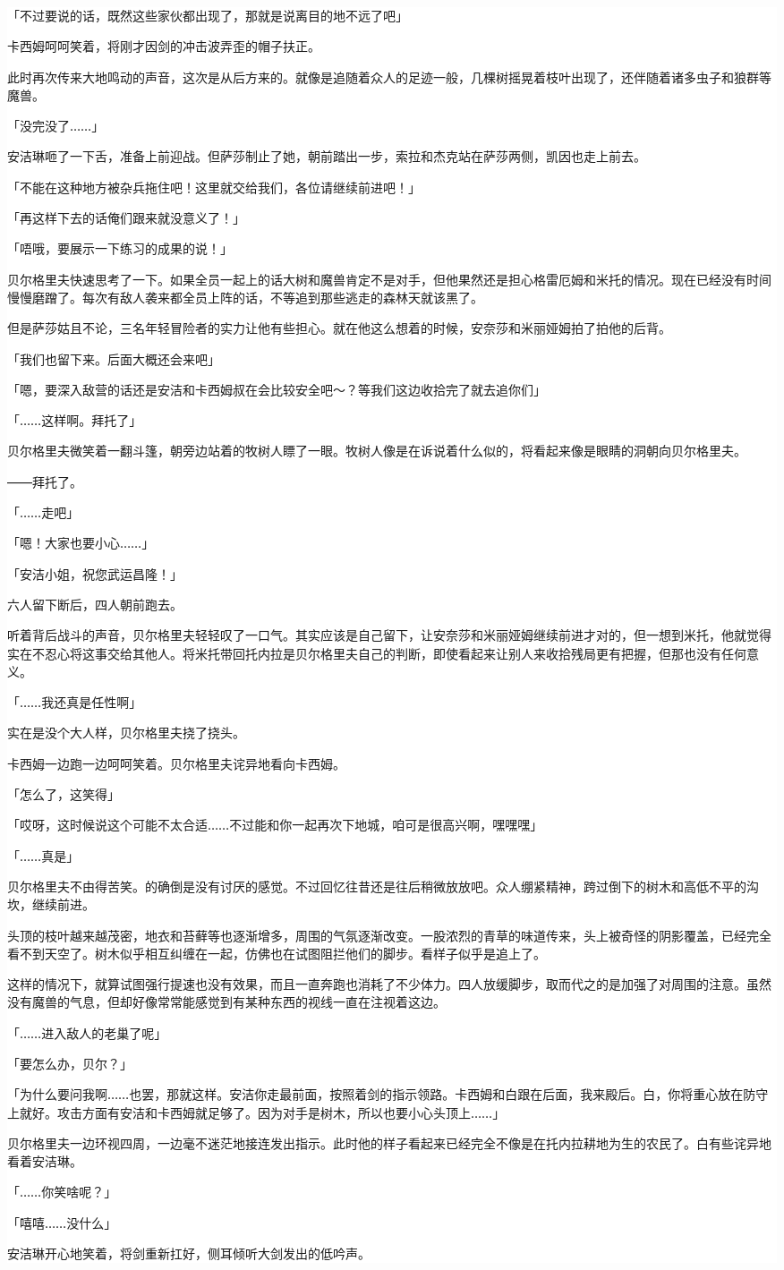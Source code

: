 「不过要说的话，既然这些家伙都出现了，那就是说离目的地不远了吧」

卡西姆呵呵笑着，将刚才因剑的冲击波弄歪的帽子扶正。

此时再次传来大地鸣动的声音，这次是从后方来的。就像是追随着众人的足迹一般，几棵树摇晃着枝叶出现了，还伴随着诸多虫子和狼群等魔兽。

「没完没了……」

安洁琳咂了一下舌，准备上前迎战。但萨莎制止了她，朝前踏出一步，索拉和杰克站在萨莎两侧，凯因也走上前去。

「不能在这种地方被杂兵拖住吧！这里就交给我们，各位请继续前进吧！」

「再这样下去的话俺们跟来就没意义了！」

「唔哦，要展示一下练习的成果的说！」

贝尔格里夫快速思考了一下。如果全员一起上的话大树和魔兽肯定不是对手，但他果然还是担心格雷厄姆和米托的情况。现在已经没有时间慢慢磨蹭了。每次有敌人袭来都全员上阵的话，不等追到那些逃走的森林天就该黑了。

但是萨莎姑且不论，三名年轻冒险者的实力让他有些担心。就在他这么想着的时候，安奈莎和米丽娅姆拍了拍他的后背。

「我们也留下来。后面大概还会来吧」

「嗯，要深入敌营的话还是安洁和卡西姆叔在会比较安全吧～？等我们这边收拾完了就去追你们」

「……这样啊。拜托了」

贝尔格里夫微笑着一翻斗篷，朝旁边站着的牧树人瞟了一眼。牧树人像是在诉说着什么似的，将看起来像是眼睛的洞朝向贝尔格里夫。

——拜托了。

「……走吧」

「嗯！大家也要小心……」

「安洁小姐，祝您武运昌隆！」

六人留下断后，四人朝前跑去。

听着背后战斗的声音，贝尔格里夫轻轻叹了一口气。其实应该是自己留下，让安奈莎和米丽娅姆继续前进才对的，但一想到米托，他就觉得实在不忍心将这事交给其他人。将米托带回托内拉是贝尔格里夫自己的判断，即使看起来让别人来收拾残局更有把握，但那也没有任何意义。

「……我还真是任性啊」

实在是没个大人样，贝尔格里夫挠了挠头。

卡西姆一边跑一边呵呵笑着。贝尔格里夫诧异地看向卡西姆。

「怎么了，这笑得」

「哎呀，这时候说这个可能不太合适……不过能和你一起再次下地城，咱可是很高兴啊，嘿嘿嘿」

「……真是」

贝尔格里夫不由得苦笑。的确倒是没有讨厌的感觉。不过回忆往昔还是往后稍微放放吧。众人绷紧精神，跨过倒下的树木和高低不平的沟坎，继续前进。

头顶的枝叶越来越茂密，地衣和苔藓等也逐渐增多，周围的气氛逐渐改变。一股浓烈的青草的味道传来，头上被奇怪的阴影覆盖，已经完全看不到天空了。树木似乎相互纠缠在一起，仿佛也在试图阻拦他们的脚步。看样子似乎是追上了。

这样的情况下，就算试图强行提速也没有效果，而且一直奔跑也消耗了不少体力。四人放缓脚步，取而代之的是加强了对周围的注意。虽然没有魔兽的气息，但却好像常常能感觉到有某种东西的视线一直在注视着这边。

「……进入敌人的老巢了呢」

「要怎么办，贝尔？」

「为什么要问我啊……也罢，那就这样。安洁你走最前面，按照着剑的指示领路。卡西姆和白跟在后面，我来殿后。白，你将重心放在防守上就好。攻击方面有安洁和卡西姆就足够了。因为对手是树木，所以也要小心头顶上……」

贝尔格里夫一边环视四周，一边毫不迷茫地接连发出指示。此时他的样子看起来已经完全不像是在托内拉耕地为生的农民了。白有些诧异地看着安洁琳。

「……你笑啥呢？」

「嘻嘻……没什么」

安洁琳开心地笑着，将剑重新扛好，侧耳倾听大剑发出的低吟声。

